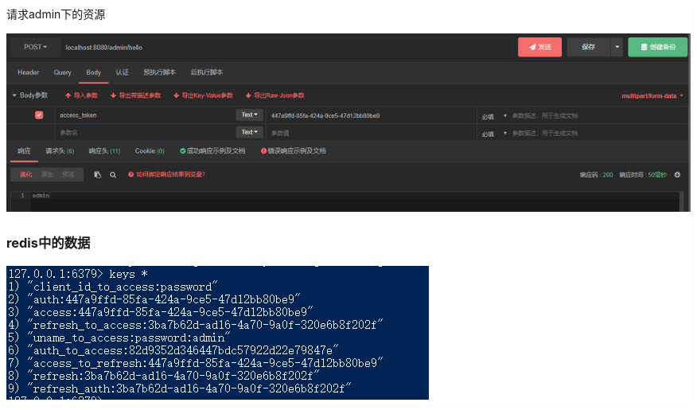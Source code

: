 请求admin下的资源

![image-20200930124547580](OAuth2%E8%AE%A4%E8%AF%81.assets/image-20200930124547580.png)

### redis中的数据

![image-20200930124847368](OAuth2%E8%AE%A4%E8%AF%81.assets/image-20200930124847368.png)



